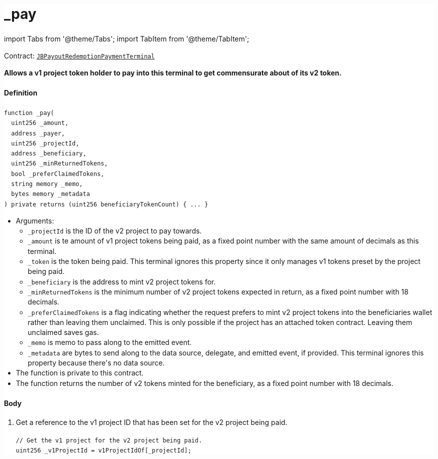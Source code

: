 # _pay

import Tabs from '@theme/Tabs';
import TabItem from '@theme/TabItem';

Contract: [`JBPayoutRedemptionPaymentTerminal`](/dev/api/contracts/or-payment-terminals/or-abstract/jbpayoutredemptionpaymentterminal/README.md)​‌

<Tabs>
<TabItem value="Step by step" label="Step by step">

**Allows a v1 project token holder to pay into this terminal to get commensurate about of its v2 token.**

#### Definition

```
function _pay(
  uint256 _amount,
  address _payer,
  uint256 _projectId,
  address _beneficiary,
  uint256 _minReturnedTokens,
  bool _preferClaimedTokens,
  string memory _memo,
  bytes memory _metadata
) private returns (uint256 beneficiaryTokenCount) { ... }
```

* Arguments:
  * `_projectId` is the ID of the v2 project to pay towards.
  * `_amount` is te amount of v1 project tokens being paid, as a fixed point number with the same amount of decimals as this terminal.
  * `_token` is the token being paid. This terminal ignores this property since it only manages v1 tokens preset by the project being paid.
  * `_beneficiary` is the address to mint v2 project tokens for.
  * `_minReturnedTokens` is the minimum number of v2 project tokens expected in return, as a fixed point number with 18 decimals.
  * `_preferClaimedTokens` is a flag indicating whether the request prefers to mint v2 project tokens into the beneficiaries wallet rather than leaving them unclaimed. This is only possible if the project has an attached token contract. Leaving them unclaimed saves gas.
  * `_memo` is memo to pass along to the emitted event.
  * `_metadata` are bytes to send along to the data source, delegate, and emitted event, if provided. This terminal ignores this property because there's no data source.
* The function is private to this contract.
* The function returns the number of v2 tokens minted for the beneficiary, as a fixed point number with 18 decimals.

#### Body

1.  Get a reference to the v1 project ID that has been set for the v2 project being paid.

    ```
    // Get the v1 project for the v2 project being paid.
    uint256 _v1ProjectId = v1ProjectIdOf[_projectId];
    ```
